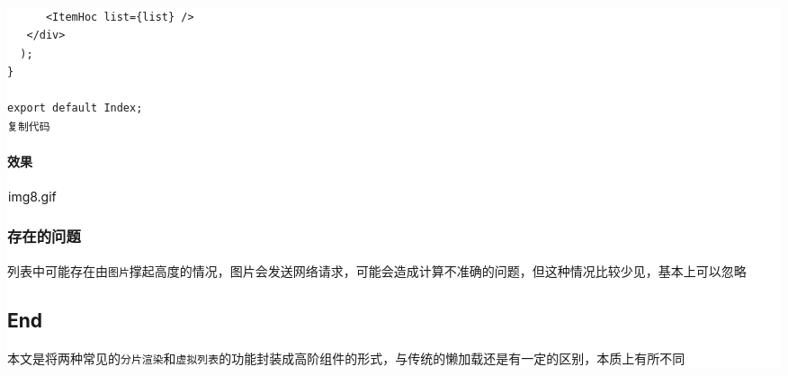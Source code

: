 ```
      <ItemHoc list={list} />
   </div>
  );
}

export default Index;
复制代码
```

#### 效果

![图片](data:image/gif;base64,iVBORw0KGgoAAAANSUhEUgAAAAEAAAABCAYAAAAfFcSJAAAADUlEQVQImWNgYGBgAAAABQABh6FO1AAAAABJRU5ErkJggg==)img8.gif

### 存在的问题

列表中可能存在由`图片`撑起高度的情况，图片会发送网络请求，可能会造成计算不准确的问题，但这种情况比较少见，基本上可以忽略

## End

本文是将两种常见的`分片渲染`和`虚拟列表`的功能封装成高阶组件的形式，与传统的懒加载还是有一定的区别，本质上有所不同

